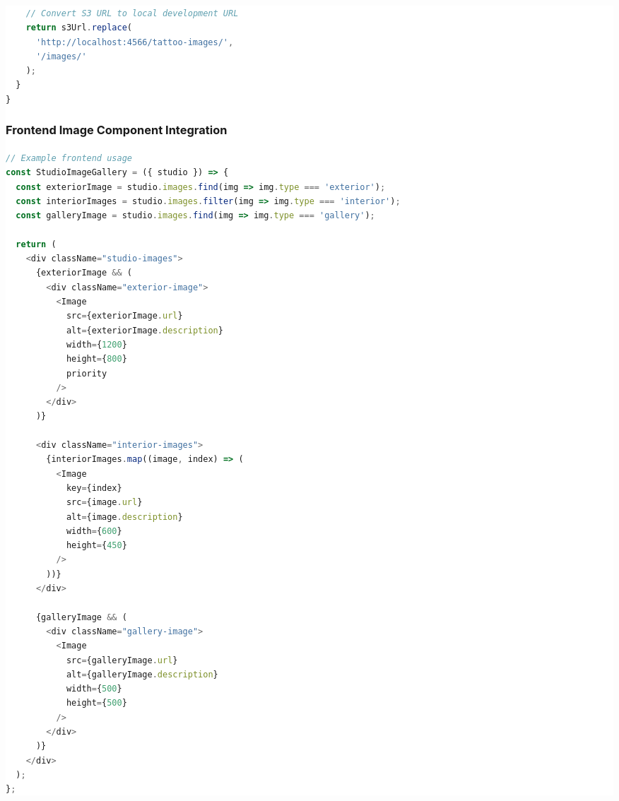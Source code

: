 ```javascript
    // Convert S3 URL to local development URL
    return s3Url.replace(
      'http://localhost:4566/tattoo-images/',
      '/images/'
    );
  }
}
```

### Frontend Image Component Integration

```javascript
// Example frontend usage
const StudioImageGallery = ({ studio }) => {
  const exteriorImage = studio.images.find(img => img.type === 'exterior');
  const interiorImages = studio.images.filter(img => img.type === 'interior');
  const galleryImage = studio.images.find(img => img.type === 'gallery');
  
  return (
    <div className="studio-images">
      {exteriorImage && (
        <div className="exterior-image">
          <Image
            src={exteriorImage.url}
            alt={exteriorImage.description}
            width={1200}
            height={800}
            priority
          />
        </div>
      )}
      
      <div className="interior-images">
        {interiorImages.map((image, index) => (
          <Image
            key={index}
            src={image.url}
            alt={image.description}
            width={600}
            height={450}
          />
        ))}
      </div>
      
      {galleryImage && (
        <div className="gallery-image">
          <Image
            src={galleryImage.url}
            alt={galleryImage.description}
            width={500}
            height={500}
          />
        </div>
      )}
    </div>
  );
};
```
